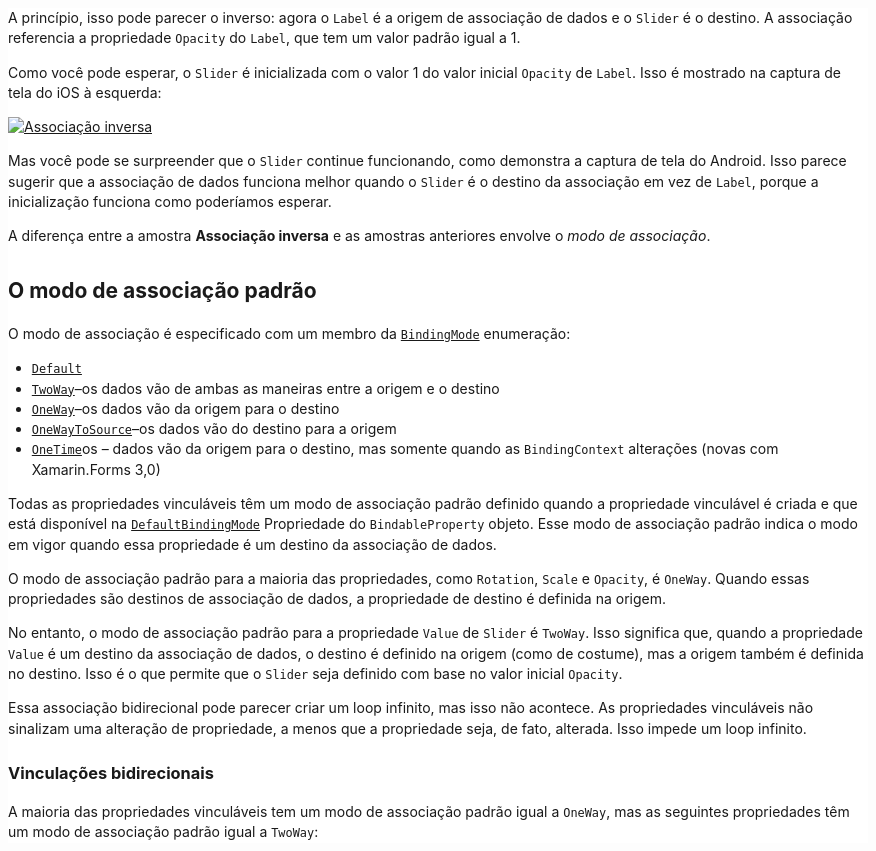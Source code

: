 A princípio, isso pode parecer o inverso: agora o `Label` é a origem de associação de dados e o `Slider` é o destino. A associação referencia a propriedade `Opacity` do `Label`, que tem um valor padrão igual a 1.

Como você pode esperar, o `Slider` é inicializada com o valor 1 do valor inicial `Opacity` de `Label`. Isso é mostrado na captura de tela do iOS à esquerda:

[![Associação inversa](binding-mode-images/reversebinding-small.png "Associação inversa")](binding-mode-images/reversebinding-large.png#lightbox "Associação inversa")

Mas você pode se surpreender que o `Slider` continue funcionando, como demonstra a captura de tela do Android. Isso parece sugerir que a associação de dados funciona melhor quando o `Slider` é o destino da associação em vez de `Label`, porque a inicialização funciona como poderíamos esperar.

A diferença entre a amostra **Associação inversa** e as amostras anteriores envolve o *modo de associação*.

## <a name="the-default-binding-mode"></a>O modo de associação padrão

O modo de associação é especificado com um membro da [`BindingMode`](xref:Xamarin.Forms.BindingMode) enumeração:

- [`Default`](xref:Xamarin.Forms.BindingMode.Default)
- [`TwoWay`](xref:Xamarin.Forms.BindingMode.TwoWay)&ndash;os dados vão de ambas as maneiras entre a origem e o destino
- [`OneWay`](xref:Xamarin.Forms.BindingMode.OneWay)&ndash;os dados vão da origem para o destino
- [`OneWayToSource`](xref:Xamarin.Forms.BindingMode.OneWayToSource)&ndash;os dados vão do destino para a origem
- [`OneTime`](xref:Xamarin.Forms.BindingMode.OneWayToSource)os &ndash; dados vão da origem para o destino, mas somente quando as `BindingContext` alterações (novas com Xamarin.Forms 3,0)

Todas as propriedades vinculáveis têm um modo de associação padrão definido quando a propriedade vinculável é criada e que está disponível na [`DefaultBindingMode`](xref:Xamarin.Forms.BindableProperty.DefaultBindingMode) Propriedade do `BindableProperty` objeto. Esse modo de associação padrão indica o modo em vigor quando essa propriedade é um destino da associação de dados.

O modo de associação padrão para a maioria das propriedades, como `Rotation`, `Scale` e `Opacity`, é `OneWay`. Quando essas propriedades são destinos de associação de dados, a propriedade de destino é definida na origem.

No entanto, o modo de associação padrão para a propriedade `Value` de `Slider` é `TwoWay`. Isso significa que, quando a propriedade `Value` é um destino da associação de dados, o destino é definido na origem (como de costume), mas a origem também é definida no destino. Isso é o que permite que o `Slider` seja definido com base no valor inicial `Opacity`.

Essa associação bidirecional pode parecer criar um loop infinito, mas isso não acontece. As propriedades vinculáveis não sinalizam uma alteração de propriedade, a menos que a propriedade seja, de fato, alterada. Isso impede um loop infinito.

### <a name="two-way-bindings"></a>Vinculações bidirecionais

A maioria das propriedades vinculáveis tem um modo de associação padrão igual a `OneWay`, mas as seguintes propriedades têm um modo de associação padrão igual a `TwoWay`:
